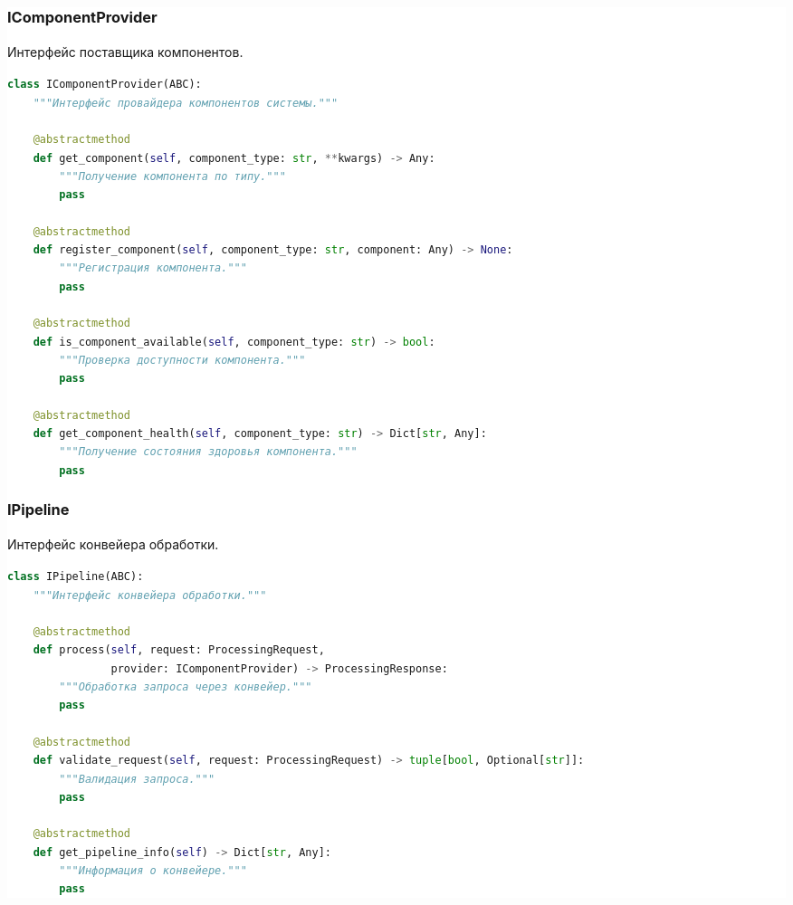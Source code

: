 ### IComponentProvider

Интерфейс поставщика компонентов.

```python
class IComponentProvider(ABC):
    """Интерфейс провайдера компонентов системы."""
    
    @abstractmethod
    def get_component(self, component_type: str, **kwargs) -> Any:
        """Получение компонента по типу."""
        pass
    
    @abstractmethod
    def register_component(self, component_type: str, component: Any) -> None:
        """Регистрация компонента."""
        pass
    
    @abstractmethod
    def is_component_available(self, component_type: str) -> bool:
        """Проверка доступности компонента."""
        pass
    
    @abstractmethod
    def get_component_health(self, component_type: str) -> Dict[str, Any]:
        """Получение состояния здоровья компонента."""
        pass
```

### IPipeline

Интерфейс конвейера обработки.

```python
class IPipeline(ABC):
    """Интерфейс конвейера обработки."""
    
    @abstractmethod
    def process(self, request: ProcessingRequest, 
                provider: IComponentProvider) -> ProcessingResponse:
        """Обработка запроса через конвейер."""
        pass
    
    @abstractmethod
    def validate_request(self, request: ProcessingRequest) -> tuple[bool, Optional[str]]:
        """Валидация запроса."""
        pass
    
    @abstractmethod
    def get_pipeline_info(self) -> Dict[str, Any]:
        """Информация о конвейере."""
        pass
```
